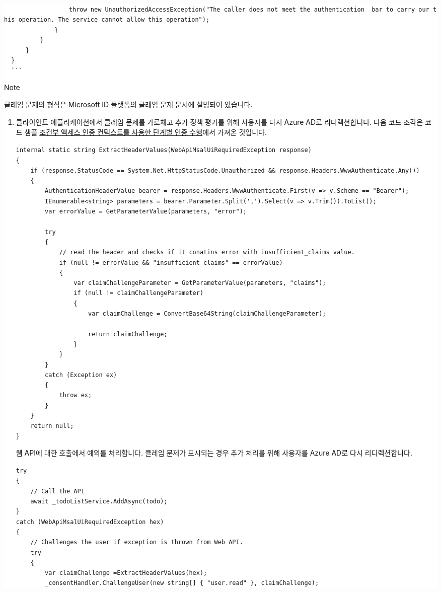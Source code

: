                       throw new UnauthorizedAccessException("The caller does not meet the authentication  bar to carry our this operation. The service cannot allow this operation");
                  }
              }
          }
      }
      ```

   > [!NOTE]
   > 클레임 문제의 형식은 [Microsoft ID 플랫폼의 클레임 문제](claims-challenge.md) 문서에 설명되어 있습니다. 

1. 클라이언트 애플리케이션에서 클레임 문제를 가로채고 추가 정책 평가를 위해 사용자를 다시 Azure AD로 리디렉션합니다. 다음 코드 조각은 코드 샘플 [조건부 액세스 인증 컨텍스트를 사용한 단계별 인증 수행](https://github.com/Azure-Samples/ms-identity-ca-auth-context/blob/main/README.md)에서 가져온 것입니다.

   ```
   internal static string ExtractHeaderValues(WebApiMsalUiRequiredException response)
   {
       if (response.StatusCode == System.Net.HttpStatusCode.Unauthorized && response.Headers.WwwAuthenticate.Any())
       {
           AuthenticationHeaderValue bearer = response.Headers.WwwAuthenticate.First(v => v.Scheme == "Bearer");
           IEnumerable<string> parameters = bearer.Parameter.Split(',').Select(v => v.Trim()).ToList();
           var errorValue = GetParameterValue(parameters, "error");

           try
           {
               // read the header and checks if it conatins error with insufficient_claims value.
               if (null != errorValue && "insufficient_claims" == errorValue)
               {
                   var claimChallengeParameter = GetParameterValue(parameters, "claims");
                   if (null != claimChallengeParameter)
                   {
                       var claimChallenge = ConvertBase64String(claimChallengeParameter);

                       return claimChallenge;
                   }
               }
           }
           catch (Exception ex)
           {
               throw ex;
           }
       }
       return null;
   }
   ```

   웹 API에 대한 호출에서 예외를 처리합니다. 클레임 문제가 표시되는 경우 추가 처리를 위해 사용자를 Azure AD로 다시 리디렉션합니다.

   ```
   try
   {
       // Call the API 
       await _todoListService.AddAsync(todo);
   }
   catch (WebApiMsalUiRequiredException hex)
   {
       // Challenges the user if exception is thrown from Web API.
       try
       {
           var claimChallenge =ExtractHeaderValues(hex);
           _consentHandler.ChallengeUser(new string[] { "user.read" }, claimChallenge);

   ```